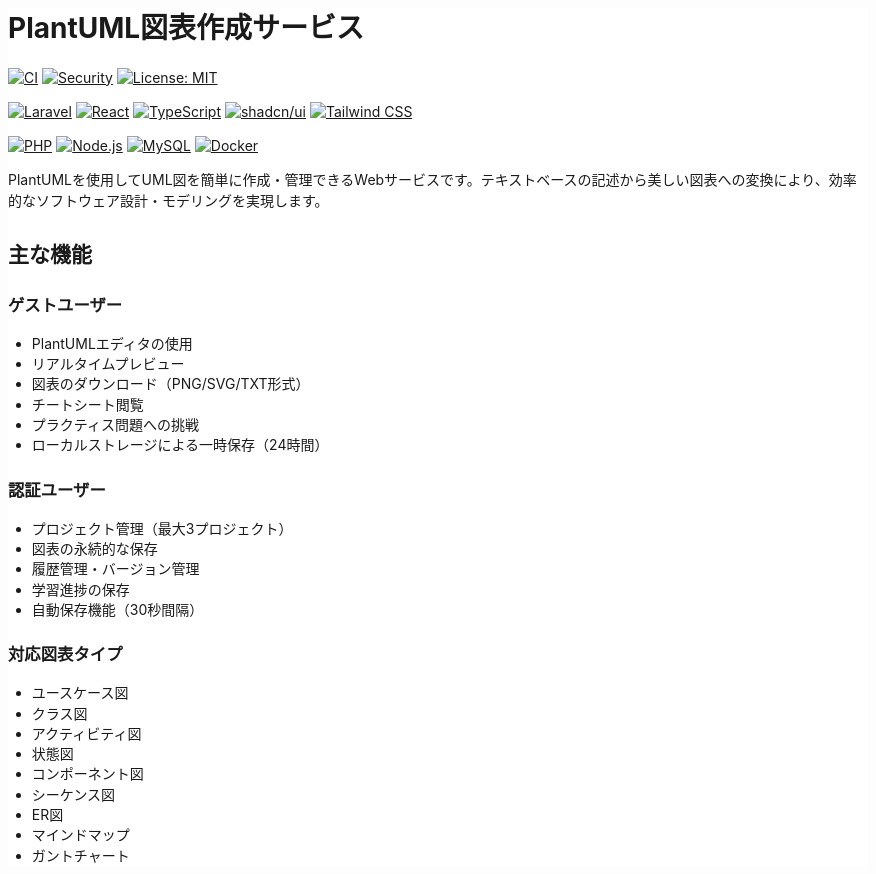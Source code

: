 # PlantUML図表作成サービス

[![CI](https://github.com/recursion-curriculum/plantuml-server/actions/workflows/ci.yml/badge.svg)](https://github.com/recursion-curriculum/plantuml-server/actions/workflows/ci.yml) [![Security](https://github.com/recursion-curriculum/plantuml-server/actions/workflows/security.yml/badge.svg)](https://github.com/recursion-curriculum/plantuml-server/actions/workflows/security.yml) [![License: MIT](https://img.shields.io/badge/License-MIT-yellow.svg)](https://opensource.org/licenses/MIT)

[![Laravel](https://img.shields.io/badge/Laravel-12-FF2D20?style=for-the-badge&logo=laravel&logoColor=white)](https://laravel.com) [![React](https://img.shields.io/badge/React-19-61DAFB?style=for-the-badge&logo=react&logoColor=black)](https://reactjs.org) [![TypeScript](https://img.shields.io/badge/TypeScript-5.7-3178C6?style=for-the-badge&logo=typescript&logoColor=white)](https://www.typescriptlang.org) [![shadcn/ui](https://img.shields.io/badge/shadcn%2Fui-Latest-000000?style=for-the-badge&logo=shadcnui&logoColor=white)](https://ui.shadcn.com) [![Tailwind CSS](https://img.shields.io/badge/Tailwind%20CSS-4-06B6D4?style=for-the-badge&logo=tailwindcss&logoColor=white)](https://tailwindcss.com)

[![PHP](https://img.shields.io/badge/PHP-8.4-777BB4?style=for-the-badge&logo=php&logoColor=white)](https://www.php.net) [![Node.js](https://img.shields.io/badge/Node.js-22-339933?style=for-the-badge&logo=node.js&logoColor=white)](https://nodejs.org) [![MySQL](https://img.shields.io/badge/MySQL-8-4479A1?style=for-the-badge&logo=mysql&logoColor=white)](https://www.mysql.com) [![Docker](https://img.shields.io/badge/Docker-Latest-2496ED?style=for-the-badge&logo=docker&logoColor=white)](https://www.docker.com)

PlantUMLを使用してUML図を簡単に作成・管理できるWebサービスです。テキストベースの記述から美しい図表への変換により、効率的なソフトウェア設計・モデリングを実現します。

## 主な機能

### ゲストユーザー
- PlantUMLエディタの使用
- リアルタイムプレビュー
- 図表のダウンロード（PNG/SVG/TXT形式）
- チートシート閲覧
- プラクティス問題への挑戦
- ローカルストレージによる一時保存（24時間）

### 認証ユーザー
- プロジェクト管理（最大3プロジェクト）
- 図表の永続的な保存
- 履歴管理・バージョン管理
- 学習進捗の保存
- 自動保存機能（30秒間隔）

### 対応図表タイプ
- ユースケース図
- クラス図
- アクティビティ図
- 状態図
- コンポーネント図
- シーケンス図
- ER図
- マインドマップ
- ガントチャート
